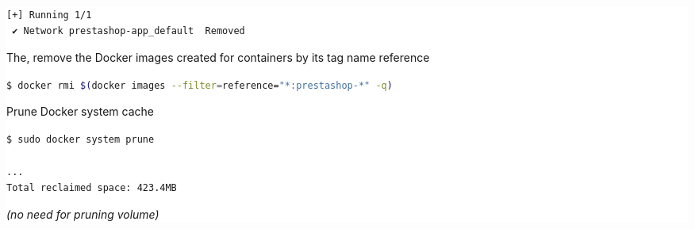 ```bash
[+] Running 1/1
 ✔ Network prestashop-app_default  Removed
```

The, remove the Docker images created for containers by its tag name reference
```bash
$ docker rmi $(docker images --filter=reference="*:prestashop-*" -q)
```

Prune Docker system cache
```bash
$ sudo docker system prune

...
Total reclaimed space: 423.4MB
```

*(no need for pruning volume)*